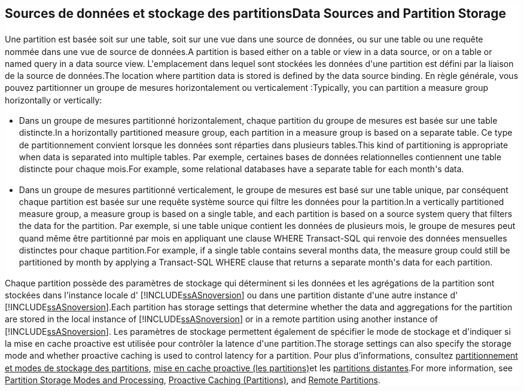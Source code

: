 ## <a name="data-sources-and-partition-storage"></a><span data-ttu-id="e8994-150">Sources de données et stockage des partitions</span><span class="sxs-lookup"><span data-stu-id="e8994-150">Data Sources and Partition Storage</span></span>  
 <span data-ttu-id="e8994-151">Une partition est basée soit sur une table, soit sur une vue dans une source de données, ou sur une table ou une requête nommée dans une vue de source de données.</span><span class="sxs-lookup"><span data-stu-id="e8994-151">A partition is based either on a table or view in a data source, or on a table or named query in a data source view.</span></span> <span data-ttu-id="e8994-152">L'emplacement dans lequel sont stockées les données d'une partition est défini par la liaison de la source de données.</span><span class="sxs-lookup"><span data-stu-id="e8994-152">The location where partition data is stored is defined by the data source binding.</span></span> <span data-ttu-id="e8994-153">En règle générale, vous pouvez partitionner un groupe de mesures horizontalement ou verticalement :</span><span class="sxs-lookup"><span data-stu-id="e8994-153">Typically, you can partition a measure group horizontally or vertically:</span></span>  
  
-   <span data-ttu-id="e8994-154">Dans un groupe de mesures partitionné horizontalement, chaque partition du groupe de mesures est basée sur une table distincte.</span><span class="sxs-lookup"><span data-stu-id="e8994-154">In a horizontally partitioned measure group, each partition in a measure group is based on a separate table.</span></span> <span data-ttu-id="e8994-155">Ce type de partitionnement convient lorsque les données sont réparties dans plusieurs tables.</span><span class="sxs-lookup"><span data-stu-id="e8994-155">This kind of partitioning is appropriate when data is separated into multiple tables.</span></span> <span data-ttu-id="e8994-156">Par exemple, certaines bases de données relationnelles contiennent une table distincte pour chaque mois.</span><span class="sxs-lookup"><span data-stu-id="e8994-156">For example, some relational databases have a separate table for each month's data.</span></span>  
  
-   <span data-ttu-id="e8994-157">Dans un groupe de mesures partitionné verticalement, le groupe de mesures est basé sur une table unique, par conséquent chaque partition est basée sur une requête système source qui filtre les données pour la partition.</span><span class="sxs-lookup"><span data-stu-id="e8994-157">In a vertically partitioned measure group, a measure group is based on a single table, and each partition is based on a source system query that filters the data for the partition.</span></span> <span data-ttu-id="e8994-158">Par exemple, si une table unique contient les données de plusieurs mois, le groupe de mesures peut quand même être partitionné par mois en appliquant une clause WHERE Transact-SQL qui renvoie des données mensuelles distinctes pour chaque partition.</span><span class="sxs-lookup"><span data-stu-id="e8994-158">For example, if a single table contains several months data, the measure group could still be partitioned by month by applying a Transact-SQL WHERE clause that returns a separate month's data for each partition.</span></span>  
  
 <span data-ttu-id="e8994-159">Chaque partition possède des paramètres de stockage qui déterminent si les données et les agrégations de la partition sont stockées dans l'instance locale d' [!INCLUDE[ssASnoversion](../../includes/ssasnoversion-md.md)] ou dans une partition distante d'une autre instance d' [!INCLUDE[ssASnoversion](../../includes/ssasnoversion-md.md)].</span><span class="sxs-lookup"><span data-stu-id="e8994-159">Each partition has storage settings that determine whether the data and aggregations for the partition are stored in the local instance of [!INCLUDE[ssASnoversion](../../includes/ssasnoversion-md.md)] or in a remote partition using another instance of [!INCLUDE[ssASnoversion](../../includes/ssasnoversion-md.md)].</span></span> <span data-ttu-id="e8994-160">Les paramètres de stockage permettent également de spécifier le mode de stockage et d'indiquer si la mise en cache proactive est utilisée pour contrôler la latence d'une partition.</span><span class="sxs-lookup"><span data-stu-id="e8994-160">The storage settings can also specify the storage mode and whether proactive caching is used to control latency for a partition.</span></span> <span data-ttu-id="e8994-161">Pour plus d’informations, consultez [partitionnement et modes de stockage des partitions](partitions-partition-storage-modes-and-processing.md), [mise en cache proactive &#40;les partitions&#41;](partitions-proactive-caching.md)et les [partitions distantes](partitions-remote-partitions.md).</span><span class="sxs-lookup"><span data-stu-id="e8994-161">For more information, see [Partition Storage Modes and Processing](partitions-partition-storage-modes-and-processing.md), [Proactive Caching &#40;Partitions&#41;](partitions-proactive-caching.md), and [Remote Partitions](partitions-remote-partitions.md).</span></span>  
  